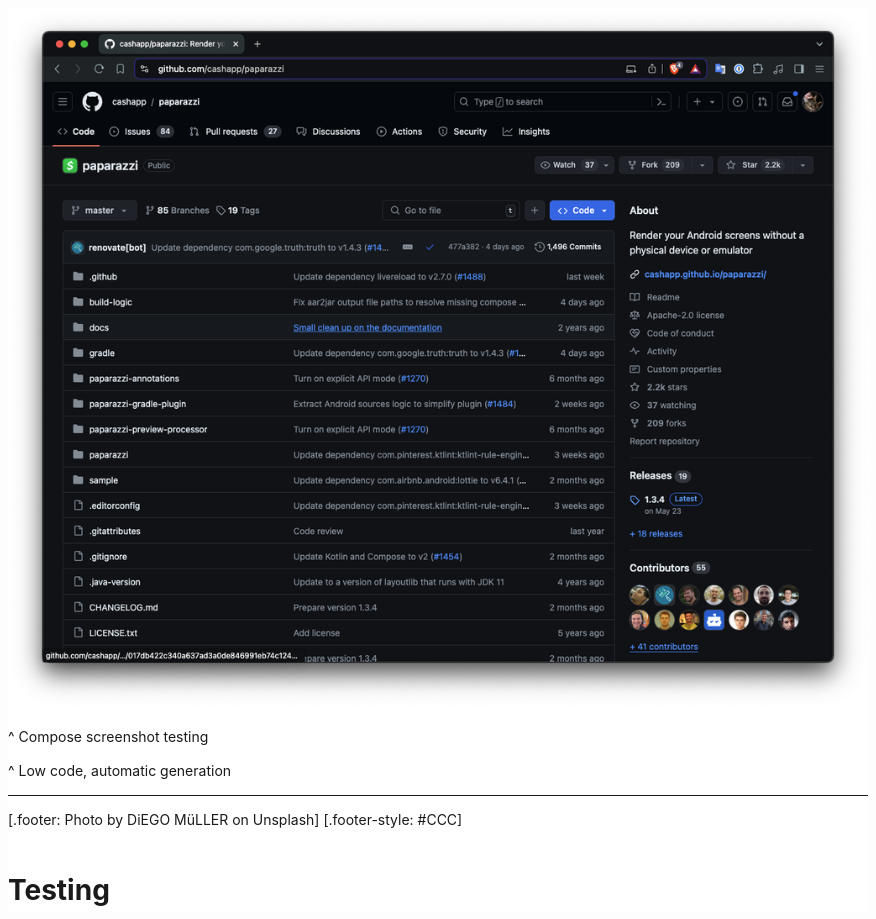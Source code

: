 ![fit](cashapp-paparazzi.png)

^ Compose screenshot testing

^ Low code, automatic generation

---

[.footer: Photo by DiEGO MüLLER on Unsplash]
[.footer-style: #CCC]

# Testing
